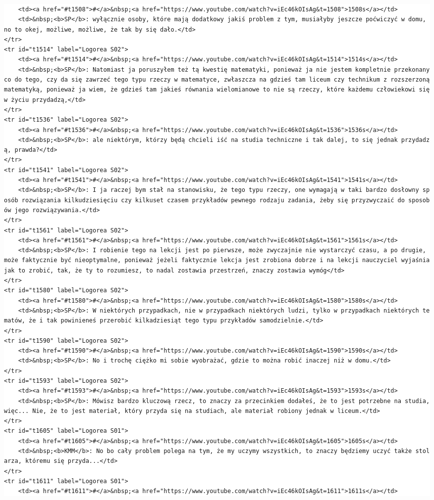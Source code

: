         <td><a href="#t1508">#</a>&nbsp;<a href="https://www.youtube.com/watch?v=iEc46kOIsAg&t=1508">1508s</a></td>
        <td>&nbsp;<b>SP</b>: wyłącznie osoby, które mają dodatkowy jakiś problem z tym, musiałyby jeszcze poćwiczyć w domu, no to okej, możliwe, możliwe, że tak by się dało.</td>
    </tr>
    <tr id="t1514" label="Logorea S02">
        <td><a href="#t1514">#</a>&nbsp;<a href="https://www.youtube.com/watch?v=iEc46kOIsAg&t=1514">1514s</a></td>
        <td>&nbsp;<b>SP</b>: Natomiast ja poruszyłem też tą kwestię matematyki, ponieważ ja nie jestem kompletnie przekonany co do tego, czy da się zawrzeć tego typu rzeczy w matematyce, zwłaszcza na gdzieś tam liceum czy technikum z rozszerzoną matematyką, ponieważ ja wiem, że gdzieś tam jakieś równania wielomianowe to nie są rzeczy, które każdemu człowiekowi się w życiu przydadzą,</td>
    </tr>
    <tr id="t1536" label="Logorea S02">
        <td><a href="#t1536">#</a>&nbsp;<a href="https://www.youtube.com/watch?v=iEc46kOIsAg&t=1536">1536s</a></td>
        <td>&nbsp;<b>SP</b>: ale niektórym, którzy będą chcieli iść na studia techniczne i tak dalej, to się jednak przydadzą, prawda?</td>
    </tr>
    <tr id="t1541" label="Logorea S02">
        <td><a href="#t1541">#</a>&nbsp;<a href="https://www.youtube.com/watch?v=iEc46kOIsAg&t=1541">1541s</a></td>
        <td>&nbsp;<b>SP</b>: I ja raczej bym stał na stanowisku, że tego typu rzeczy, one wymagają w taki bardzo dosłowny sposób rozwiązania kilkudziesięciu czy kilkuset czasem przykładów pewnego rodzaju zadania, żeby się przyzwyczaić do sposobów jego rozwiązywania.</td>
    </tr>
    <tr id="t1561" label="Logorea S02">
        <td><a href="#t1561">#</a>&nbsp;<a href="https://www.youtube.com/watch?v=iEc46kOIsAg&t=1561">1561s</a></td>
        <td>&nbsp;<b>SP</b>: I robienie tego na lekcji jest po pierwsze, może zwyczajnie nie wystarczyć czasu, a po drugie, może faktycznie być nieoptymalne, ponieważ jeżeli faktycznie lekcja jest zrobiona dobrze i na lekcji nauczyciel wyjaśnia jak to zrobić, tak, że ty to rozumiesz, to nadal zostawia przestrzeń, znaczy zostawia wymóg</td>
    </tr>
    <tr id="t1580" label="Logorea S02">
        <td><a href="#t1580">#</a>&nbsp;<a href="https://www.youtube.com/watch?v=iEc46kOIsAg&t=1580">1580s</a></td>
        <td>&nbsp;<b>SP</b>: W niektórych przypadkach, nie w przypadkach niektórych ludzi, tylko w przypadkach niektórych tematów, że i tak powinieneś przerobić kilkadziesiąt tego typu przykładów samodzielnie.</td>
    </tr>
    <tr id="t1590" label="Logorea S02">
        <td><a href="#t1590">#</a>&nbsp;<a href="https://www.youtube.com/watch?v=iEc46kOIsAg&t=1590">1590s</a></td>
        <td>&nbsp;<b>SP</b>: No i trochę ciężko mi sobie wyobrażać, gdzie to można robić inaczej niż w domu.</td>
    </tr>
    <tr id="t1593" label="Logorea S02">
        <td><a href="#t1593">#</a>&nbsp;<a href="https://www.youtube.com/watch?v=iEc46kOIsAg&t=1593">1593s</a></td>
        <td>&nbsp;<b>SP</b>: Mówisz bardzo kluczową rzecz, to znaczy za przecinkiem dodałeś, że to jest potrzebne na studia, więc... Nie, że to jest materiał, który przyda się na studiach, ale materiał robiony jednak w liceum.</td>
    </tr>
    <tr id="t1605" label="Logorea S01">
        <td><a href="#t1605">#</a>&nbsp;<a href="https://www.youtube.com/watch?v=iEc46kOIsAg&t=1605">1605s</a></td>
        <td>&nbsp;<b>KMM</b>: No bo cały problem polega na tym, że my uczymy wszystkich, to znaczy będziemy uczyć także stolarza, któremu się przyda...</td>
    </tr>
    <tr id="t1611" label="Logorea S01">
        <td><a href="#t1611">#</a>&nbsp;<a href="https://www.youtube.com/watch?v=iEc46kOIsAg&t=1611">1611s</a></td>